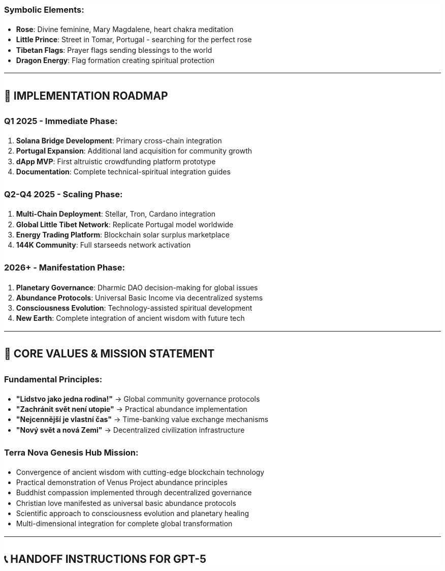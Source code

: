 ### **Symbolic Elements:**
- **Rose**: Divine feminine, Mary Magdalene, heart chakra meditation
- **Little Prince**: Street in Tomar, Portugal - searching for the perfect rose
- **Tibetan Flags**: Prayer flags sending blessings to the world
- **Dragon Energy**: Flag formation creating spiritual protection

---

## 🚀 IMPLEMENTATION ROADMAP

### **Q1 2025 - Immediate Phase:**
1. **Solana Bridge Development**: Primary cross-chain integration
2. **Portugal Expansion**: Additional land acquisition for community growth
3. **dApp MVP**: First altruistic crowdfunding platform prototype
4. **Documentation**: Complete technical-spiritual integration guides

### **Q2-Q4 2025 - Scaling Phase:**
1. **Multi-Chain Deployment**: Stellar, Tron, Cardano integration
2. **Global Little Tibet Network**: Replicate Portugal model worldwide
3. **Energy Trading Platform**: Blockchain solar surplus marketplace
4. **144K Community**: Full starseeds network activation

### **2026+ - Manifestation Phase:**
1. **Planetary Governance**: Dharmic DAO decision-making for global issues
2. **Abundance Protocols**: Universal Basic Income via decentralized systems
3. **Consciousness Evolution**: Technology-assisted spiritual development
4. **New Earth**: Complete integration of ancient wisdom with future tech

---

## 💎 CORE VALUES & MISSION STATEMENT

### **Fundamental Principles:**
- **"Lidstvo jako jedna rodina!"** → Global community governance protocols
- **"Zachránit svět není utopie"** → Practical abundance implementation
- **"Nejcennější je vlastní čas"** → Time-banking value exchange mechanisms
- **"Nový svět a nová Zemi"** → Decentralized civilization infrastructure

### **Terra Nova Genesis Hub Mission:**
- Convergence of ancient wisdom with cutting-edge blockchain technology
- Practical demonstration of Venus Project abundance principles
- Buddhist compassion implemented through decentralized governance
- Christian love manifested as universal basic abundance protocols
- Scientific approach to consciousness evolution and planetary healing
- Multi-dimensional integration for complete global transformation

---

## 📞 HANDOFF INSTRUCTIONS FOR GPT-5
